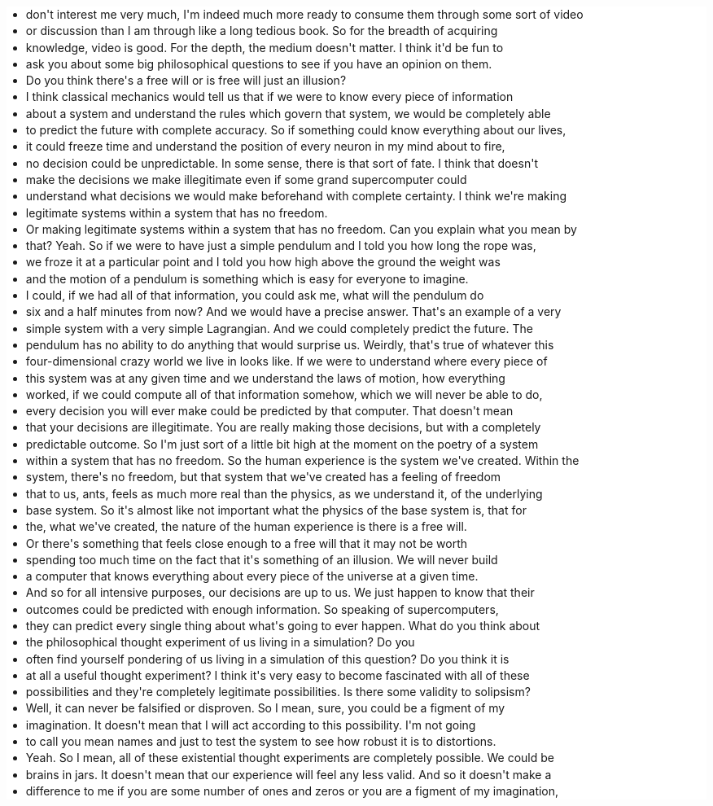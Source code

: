 *  don't interest me very much, I'm indeed much more ready to consume them through some sort of video
*  or discussion than I am through like a long tedious book. So for the breadth of acquiring
*  knowledge, video is good. For the depth, the medium doesn't matter. I think it'd be fun to
*  ask you about some big philosophical questions to see if you have an opinion on them.
*  Do you think there's a free will or is free will just an illusion?
*  I think classical mechanics would tell us that if we were to know every piece of information
*  about a system and understand the rules which govern that system, we would be completely able
*  to predict the future with complete accuracy. So if something could know everything about our lives,
*  it could freeze time and understand the position of every neuron in my mind about to fire,
*  no decision could be unpredictable. In some sense, there is that sort of fate. I think that doesn't
*  make the decisions we make illegitimate even if some grand supercomputer could
*  understand what decisions we would make beforehand with complete certainty. I think we're making
*  legitimate systems within a system that has no freedom.
*  Or making legitimate systems within a system that has no freedom. Can you explain what you mean by
*  that? Yeah. So if we were to have just a simple pendulum and I told you how long the rope was,
*  we froze it at a particular point and I told you how high above the ground the weight was
*  and the motion of a pendulum is something which is easy for everyone to imagine.
*  I could, if we had all of that information, you could ask me, what will the pendulum do
*  six and a half minutes from now? And we would have a precise answer. That's an example of a very
*  simple system with a very simple Lagrangian. And we could completely predict the future. The
*  pendulum has no ability to do anything that would surprise us. Weirdly, that's true of whatever this
*  four-dimensional crazy world we live in looks like. If we were to understand where every piece of
*  this system was at any given time and we understand the laws of motion, how everything
*  worked, if we could compute all of that information somehow, which we will never be able to do,
*  every decision you will ever make could be predicted by that computer. That doesn't mean
*  that your decisions are illegitimate. You are really making those decisions, but with a completely
*  predictable outcome. So I'm just sort of a little bit high at the moment on the poetry of a system
*  within a system that has no freedom. So the human experience is the system we've created. Within the
*  system, there's no freedom, but that system that we've created has a feeling of freedom
*  that to us, ants, feels as much more real than the physics, as we understand it, of the underlying
*  base system. So it's almost like not important what the physics of the base system is, that for
*  the, what we've created, the nature of the human experience is there is a free will.
*  Or there's something that feels close enough to a free will that it may not be worth
*  spending too much time on the fact that it's something of an illusion. We will never build
*  a computer that knows everything about every piece of the universe at a given time.
*  And so for all intensive purposes, our decisions are up to us. We just happen to know that their
*  outcomes could be predicted with enough information. So speaking of supercomputers,
*  they can predict every single thing about what's going to ever happen. What do you think about
*  the philosophical thought experiment of us living in a simulation? Do you
*  often find yourself pondering of us living in a simulation of this question? Do you think it is
*  at all a useful thought experiment? I think it's very easy to become fascinated with all of these
*  possibilities and they're completely legitimate possibilities. Is there some validity to solipsism?
*  Well, it can never be falsified or disproven. So I mean, sure, you could be a figment of my
*  imagination. It doesn't mean that I will act according to this possibility. I'm not going
*  to call you mean names and just to test the system to see how robust it is to distortions.
*  Yeah. So I mean, all of these existential thought experiments are completely possible. We could be
*  brains in jars. It doesn't mean that our experience will feel any less valid. And so it doesn't make a
*  difference to me if you are some number of ones and zeros or you are a figment of my imagination,